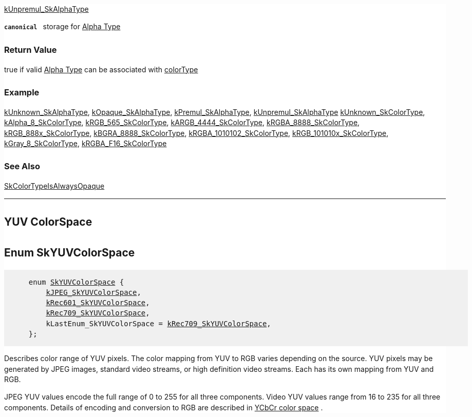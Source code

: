 <a href="#kUnpremul_SkAlphaType">kUnpremul_SkAlphaType</a> </td>
  </tr>  <tr>    <td><a name="SkColorTypeValidateAlphaType_canonical"> <code><strong>canonical </strong></code> </a></td> <td>
storage for <a href="#Alpha_Type">Alpha Type</a></td>
  </tr>
</table>

### Return Value

true if valid <a href="#Alpha_Type">Alpha Type</a> can be associated with <a href="#SkColorTypeValidateAlphaType_colorType">colorType</a>

### Example

<div><fiddle-embed name="befac1c29ed21507d367e4d824383a04"><a href="#kUnknown_SkAlphaType">kUnknown_SkAlphaType</a>, <a href="#kOpaque_SkAlphaType">kOpaque_SkAlphaType</a>, <a href="#kPremul_SkAlphaType">kPremul_SkAlphaType</a>,
<a href="#kUnpremul_SkAlphaType">kUnpremul_SkAlphaType</a> <a href="#kUnknown_SkColorType">kUnknown_SkColorType</a>, <a href="#kAlpha_8_SkColorType">kAlpha_8_SkColorType</a>, <a href="#kRGB_565_SkColorType">kRGB_565_SkColorType</a>,
<a href="#kARGB_4444_SkColorType">kARGB_4444_SkColorType</a>, <a href="#kRGBA_8888_SkColorType">kRGBA_8888_SkColorType</a>, <a href="#kRGB_888x_SkColorType">kRGB_888x_SkColorType</a>,
<a href="#kBGRA_8888_SkColorType">kBGRA_8888_SkColorType</a>, <a href="#kRGBA_1010102_SkColorType">kRGBA_1010102_SkColorType</a>, <a href="#kRGB_101010x_SkColorType">kRGB_101010x_SkColorType</a>,
<a href="#kGray_8_SkColorType">kGray_8_SkColorType</a>, <a href="#kRGBA_F16_SkColorType">kRGBA_F16_SkColorType</a> </fiddle-embed></div>

### See Also

<a href="#SkColorTypeIsAlwaysOpaque">SkColorTypeIsAlwaysOpaque</a>

---

## <a name="YUV_ColorSpace"></a> YUV ColorSpace

## <a name="SkYUVColorSpace"></a> Enum SkYUVColorSpace

<pre style="padding: 1em 1em 1em 1em;width: 62.5em; background-color: #f0f0f0">
    enum <a href="#SkYUVColorSpace">SkYUVColorSpace</a> {
        <a href="#kJPEG_SkYUVColorSpace">kJPEG_SkYUVColorSpace</a>,
        <a href="#kRec601_SkYUVColorSpace">kRec601_SkYUVColorSpace</a>,
        <a href="#kRec709_SkYUVColorSpace">kRec709_SkYUVColorSpace</a>,
        kLastEnum_SkYUVColorSpace = <a href="#kRec709_SkYUVColorSpace">kRec709_SkYUVColorSpace</a>,
    };
</pre>

Describes color range of YUV pixels. The color mapping from YUV to RGB varies
depending on the source. YUV pixels may be generated by JPEG images, standard
video streams, or high definition video streams. Each has its own mapping from
YUV and RGB.

JPEG YUV values encode the full range of 0 to 255 for all three components.
Video YUV values range from 16 to 235 for all three components. Details of
encoding and conversion to RGB are described in <a href="https://en.wikipedia.org/wiki/YCbCr">YCbCr color space</a> .
